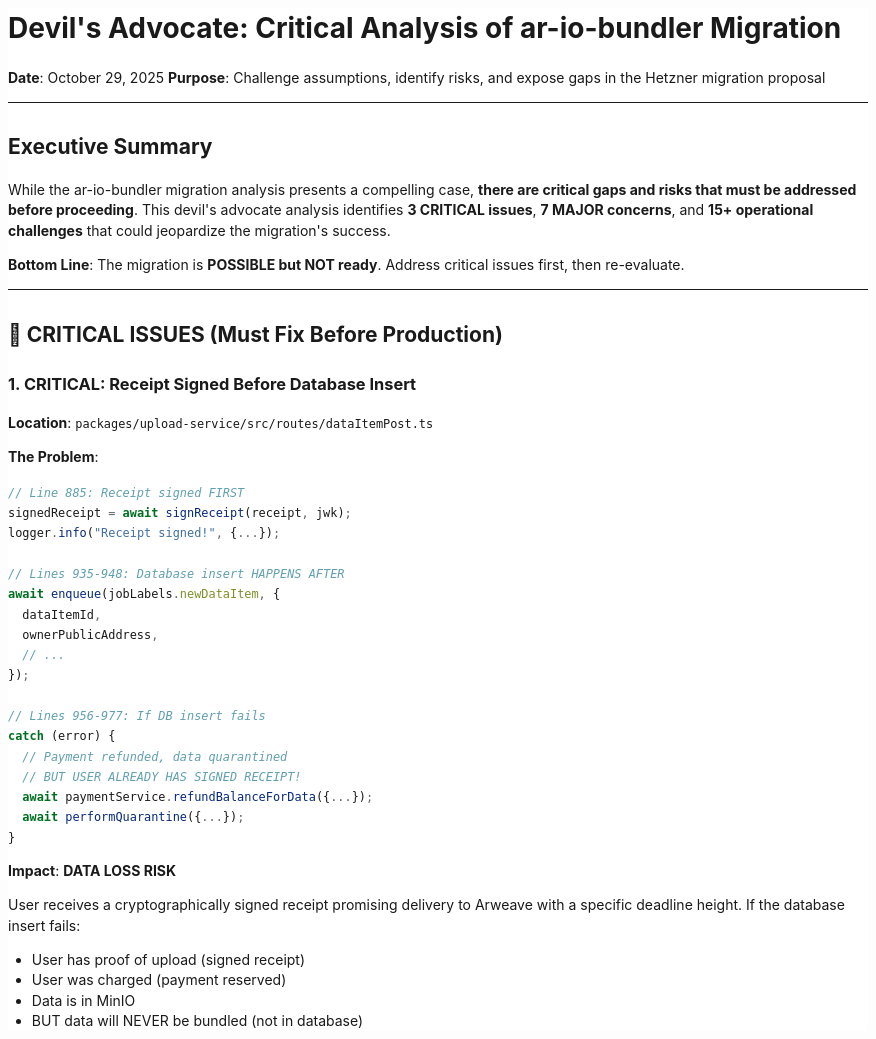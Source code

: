 # Devil's Advocate: Critical Analysis of ar-io-bundler Migration

**Date**: October 29, 2025
**Purpose**: Challenge assumptions, identify risks, and expose gaps in the Hetzner migration proposal

---

## Executive Summary

While the ar-io-bundler migration analysis presents a compelling case, **there are critical gaps and risks that must be addressed before proceeding**. This devil's advocate analysis identifies **3 CRITICAL issues**, **7 MAJOR concerns**, and **15+ operational challenges** that could jeopardize the migration's success.

**Bottom Line**: The migration is **POSSIBLE but NOT ready**. Address critical issues first, then re-evaluate.

---

## 🚨 CRITICAL ISSUES (Must Fix Before Production)

### 1. **CRITICAL: Receipt Signed Before Database Insert**

**Location**: `packages/upload-service/src/routes/dataItemPost.ts`

**The Problem**:
```typescript
// Line 885: Receipt signed FIRST
signedReceipt = await signReceipt(receipt, jwk);
logger.info("Receipt signed!", {...});

// Lines 935-948: Database insert HAPPENS AFTER
await enqueue(jobLabels.newDataItem, {
  dataItemId,
  ownerPublicAddress,
  // ...
});

// Lines 956-977: If DB insert fails
catch (error) {
  // Payment refunded, data quarantined
  // BUT USER ALREADY HAS SIGNED RECEIPT!
  await paymentService.refundBalanceForData({...});
  await performQuarantine({...});
}
```

**Impact**: **DATA LOSS RISK**

User receives a cryptographically signed receipt promising delivery to Arweave with a specific deadline height. If the database insert fails:
- User has proof of upload (signed receipt)
- User was charged (payment reserved)
- Data is in MinIO
- BUT data will NEVER be bundled (not in database)
